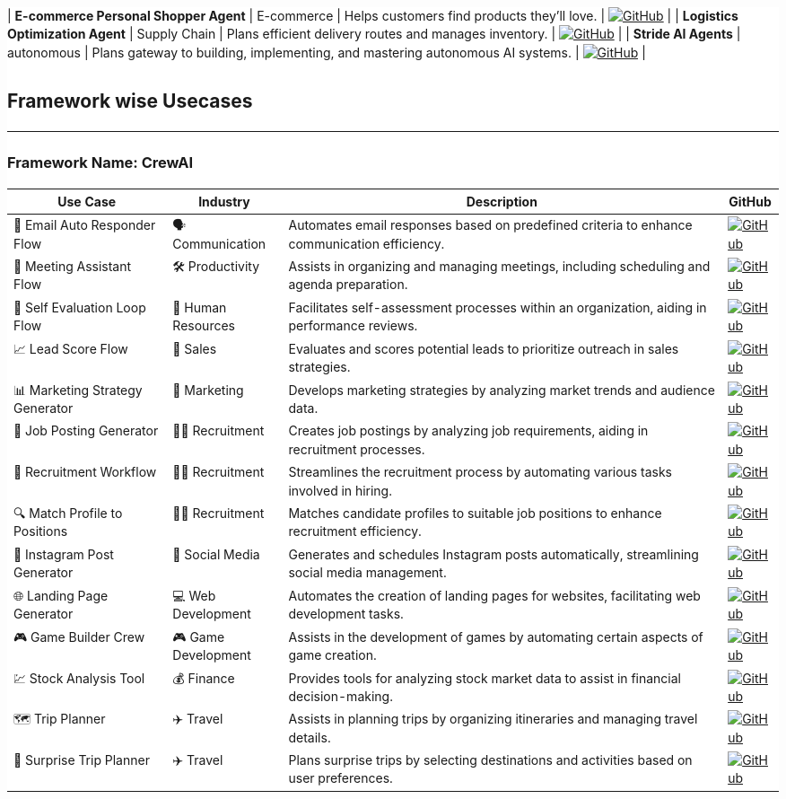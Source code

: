 | **E-commerce Personal Shopper Agent** | E-commerce       | Helps customers find products they’ll love.             | [![GitHub](https://img.shields.io/badge/Code-GitHub-black?logo=github)](https://github.com/Hoanganhvu123/ShoppingGPT)                                                                     |
| **Logistics Optimization Agent**      | Supply Chain     | Plans efficient delivery routes and manages inventory.   | [![GitHub](https://img.shields.io/badge/Code-GitHub-black?logo=github)](https://github.com/microsoft/OptiGuide)                                                                           |
| **Stride AI Agents**  | autonomous  | Plans  gateway to building, implementing, and mastering autonomous AI systems. | [![GitHub](https://img.shields.io/badge/Code-GitHub-black?logo=github)](https://github.com/joshpocock/Stride-AI-Agents/tree/main)                                         | 



## Framework wise Usecases

---

### **Framework Name**: **CrewAI**

| Use Case                         | Industry                | Description                                                                                  | GitHub                                                                                                                                         |
| -------------------------------- | ----------------------- | -------------------------------------------------------------------------------------------- | ---------------------------------------------------------------------------------------------------------------------------------------------- |
| 📧 Email Auto Responder Flow     | 🗣️ Communication      | Automates email responses based on predefined criteria to enhance communication efficiency.  | [![GitHub](https://img.shields.io/badge/GitHub-Repository-blue)](https://github.com/crewAIInc/crewAI-examples/tree/main/email_auto_responder_flow)  |
| 📝 Meeting Assistant Flow        | 🛠️ Productivity       | Assists in organizing and managing meetings, including scheduling and agenda preparation.    | [![GitHub](https://img.shields.io/badge/GitHub-Repository-blue)](https://github.com/crewAIInc/crewAI-examples/tree/main/meeting_assistant_flow)     |
| 🔄 Self Evaluation Loop Flow     | 👥 Human Resources      | Facilitates self-assessment processes within an organization, aiding in performance reviews. | [![GitHub](https://img.shields.io/badge/GitHub-Repository-blue)](https://github.com/crewAIInc/crewAI-examples/tree/main/self_evaluation_loop_flow)  |
| 📈 Lead Score Flow               | 💼 Sales                | Evaluates and scores potential leads to prioritize outreach in sales strategies.             | [![GitHub](https://img.shields.io/badge/GitHub-Repository-blue)](https://github.com/crewAIInc/crewAI-examples/tree/main/lead-score-flow)            |
| 📊 Marketing Strategy Generator  | 📢 Marketing            | Develops marketing strategies by analyzing market trends and audience data.                  | [![GitHub](https://img.shields.io/badge/GitHub-Repository-blue)](https://github.com/crewAIInc/crewAI-examples/tree/main/marketing_strategy)         |
| 📝 Job Posting Generator         | 🧑‍💼 Recruitment      | Creates job postings by analyzing job requirements, aiding in recruitment processes.         | [![GitHub](https://img.shields.io/badge/GitHub-Repository-blue)](https://github.com/crewAIInc/crewAI-examples/tree/main/job-posting)                |
| 🔄 Recruitment Workflow          | 🧑‍💼 Recruitment      | Streamlines the recruitment process by automating various tasks involved in hiring.          | [![GitHub](https://img.shields.io/badge/GitHub-Repository-blue)](https://github.com/crewAIInc/crewAI-examples/tree/main/recruitment)                |
| 🔍 Match Profile to Positions    | 🧑‍💼 Recruitment      | Matches candidate profiles to suitable job positions to enhance recruitment efficiency.      | [![GitHub](https://img.shields.io/badge/GitHub-Repository-blue)](https://github.com/crewAIInc/crewAI-examples/tree/main/match_profile_to_positions) |
| 📸 Instagram Post Generator      | 📱 Social Media         | Generates and schedules Instagram posts automatically, streamlining social media management. | [![GitHub](https://img.shields.io/badge/GitHub-Repository-blue)](https://github.com/crewAIInc/crewAI-examples/tree/main/instagram_post)             |
| 🌐 Landing Page Generator        | 💻 Web Development      | Automates the creation of landing pages for websites, facilitating web development tasks.    | [![GitHub](https://img.shields.io/badge/GitHub-Repository-blue)](https://github.com/crewAIInc/crewAI-examples/tree/main/landing_page_generator)     |
| 🎮 Game Builder Crew             | 🎮 Game Development     | Assists in the development of games by automating certain aspects of game creation.          | [![GitHub](https://img.shields.io/badge/GitHub-Repository-blue)](https://github.com/crewAIInc/crewAI-examples/tree/main/game-builder-crew)          |
| 💹 Stock Analysis Tool           | 💰 Finance              | Provides tools for analyzing stock market data to assist in financial decision-making.       | [![GitHub](https://img.shields.io/badge/GitHub-Repository-blue)](https://github.com/crewAIInc/crewAI-examples/tree/main/stock_analysis)             |
| 🗺️ Trip Planner                | ✈️ Travel             | Assists in planning trips by organizing itineraries and managing travel details.             | [![GitHub](https://img.shields.io/badge/GitHub-Repository-blue)](https://github.com/crewAIInc/crewAI-examples/tree/main/trip_planner)               |
| 🎁 Surprise Trip Planner         | ✈️ Travel             | Plans surprise trips by selecting destinations and activities based on user preferences.     | [![GitHub](https://img.shields.io/badge/GitHub-Repository-blue)](https://github.com/crewAIInc/crewAI-examples/tree/main/surprise_trip)              |